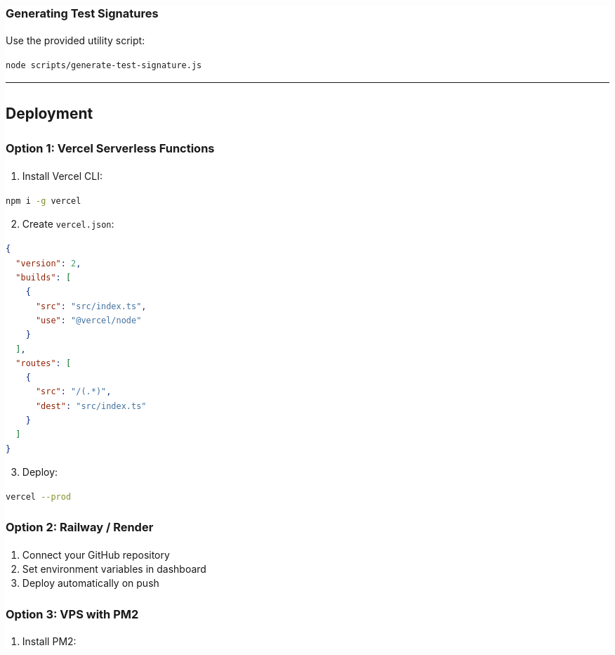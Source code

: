 ### Generating Test Signatures

Use the provided utility script:

```bash
node scripts/generate-test-signature.js
```

---

## Deployment

### Option 1: Vercel Serverless Functions

1. Install Vercel CLI:

```bash
npm i -g vercel
```

2. Create `vercel.json`:

```json
{
  "version": 2,
  "builds": [
    {
      "src": "src/index.ts",
      "use": "@vercel/node"
    }
  ],
  "routes": [
    {
      "src": "/(.*)",
      "dest": "src/index.ts"
    }
  ]
}
```

3. Deploy:

```bash
vercel --prod
```

### Option 2: Railway / Render

1. Connect your GitHub repository
2. Set environment variables in dashboard
3. Deploy automatically on push

### Option 3: VPS with PM2

1. Install PM2:
